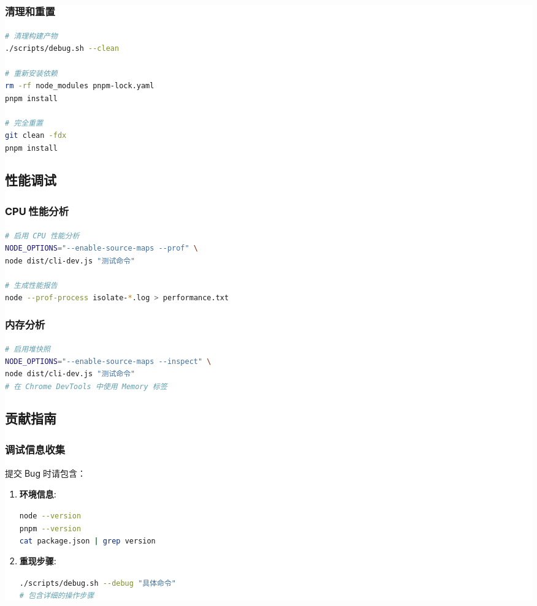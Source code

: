 ### 清理和重置

```bash
# 清理构建产物
./scripts/debug.sh --clean

# 重新安装依赖
rm -rf node_modules pnpm-lock.yaml
pnpm install

# 完全重置
git clean -fdx
pnpm install
```

## 性能调试

### CPU 性能分析

```bash
# 启用 CPU 性能分析
NODE_OPTIONS="--enable-source-maps --prof" \
node dist/cli-dev.js "测试命令"

# 生成性能报告
node --prof-process isolate-*.log > performance.txt
```

### 内存分析

```bash
# 启用堆快照
NODE_OPTIONS="--enable-source-maps --inspect" \
node dist/cli-dev.js "测试命令"
# 在 Chrome DevTools 中使用 Memory 标签
```

## 贡献指南

### 调试信息收集

提交 Bug 时请包含：

1. **环境信息**:
   ```bash
   node --version
   pnpm --version
   cat package.json | grep version
   ```

2. **重现步骤**:
   ```bash
   ./scripts/debug.sh --debug "具体命令"
   # 包含详细的操作步骤
   ```

